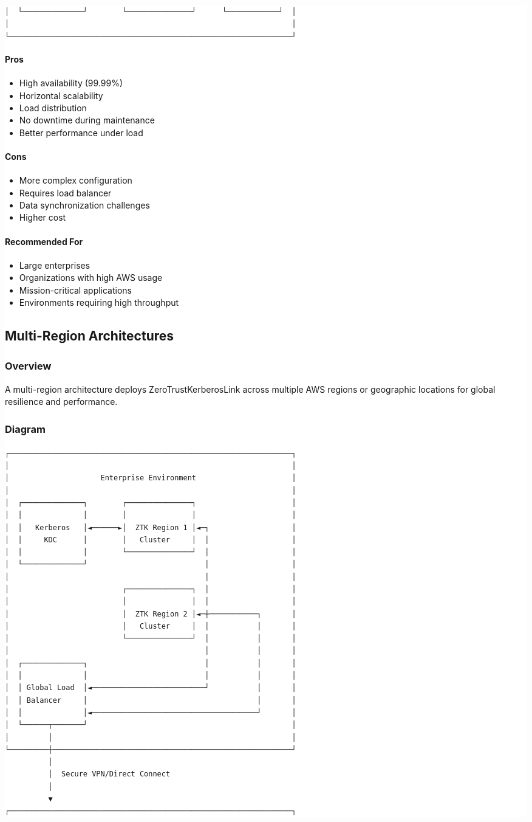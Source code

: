 ```
│  └──────────────┘        └───────────────┘      └────────────┘  │
│                                                                 │
└─────────────────────────────────────────────────────────────────┘
```

#### Pros
- High availability (99.99%)
- Horizontal scalability
- Load distribution
- No downtime during maintenance
- Better performance under load

#### Cons
- More complex configuration
- Requires load balancer
- Data synchronization challenges
- Higher cost

#### Recommended For
- Large enterprises
- Organizations with high AWS usage
- Mission-critical applications
- Environments requiring high throughput

## Multi-Region Architectures

### Overview
A multi-region architecture deploys ZeroTrustKerberosLink across multiple AWS regions or geographic locations for global resilience and performance.

### Diagram
```
┌─────────────────────────────────────────────────────────────────┐
│                                                                 │
│                     Enterprise Environment                      │
│                                                                 │
│  ┌──────────────┐        ┌───────────────┐                      │
│  │              │        │               │                      │
│  │   Kerberos   │◄──────►│  ZTK Region 1 │◄─┐                   │
│  │     KDC      │        │   Cluster     │  │                   │
│  │              │        └───────────────┘  │                   │
│  └──────────────┘                           │                   │
│                                             │                   │
│                          ┌───────────────┐  │                   │
│                          │               │  │                   │
│                          │  ZTK Region 2 │◄─┼───────────┐       │
│                          │   Cluster     │  │           │       │
│                          └───────────────┘  │           │       │
│                                             │           │       │
│  ┌──────────────┐                           │           │       │
│  │              │                           │           │       │
│  │ Global Load  │◄──────────────────────────┘           │       │
│  │ Balancer     │                                       │       │
│  │              │◄──────────────────────────────────────┘       │
│  └──────┬───────┘                                               │
│         │                                                       │
└─────────┼───────────────────────────────────────────────────────┘
          │
          │  Secure VPN/Direct Connect
          │
          ▼
┌─────────────────────────────────────────────────────────────────┐
```